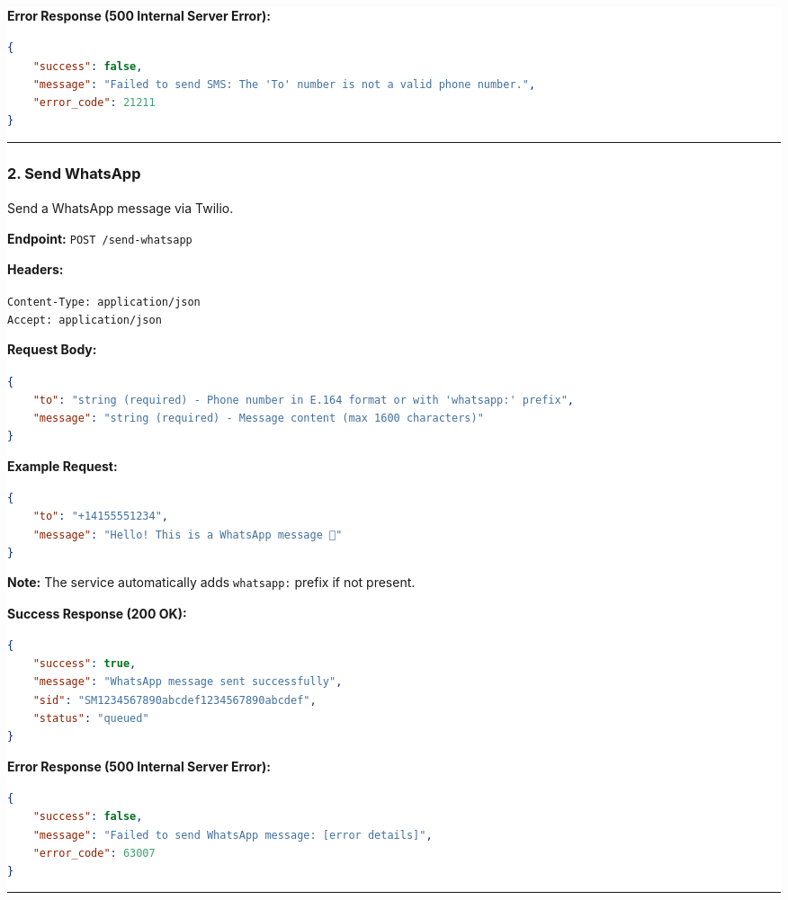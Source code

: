 **Error Response (500 Internal Server Error):**
```json
{
    "success": false,
    "message": "Failed to send SMS: The 'To' number is not a valid phone number.",
    "error_code": 21211
}
```

---

### 2. Send WhatsApp

Send a WhatsApp message via Twilio.

**Endpoint:** `POST /send-whatsapp`

**Headers:**
```
Content-Type: application/json
Accept: application/json
```

**Request Body:**
```json
{
    "to": "string (required) - Phone number in E.164 format or with 'whatsapp:' prefix",
    "message": "string (required) - Message content (max 1600 characters)"
}
```

**Example Request:**
```json
{
    "to": "+14155551234",
    "message": "Hello! This is a WhatsApp message 📱"
}
```

**Note:** The service automatically adds `whatsapp:` prefix if not present.

**Success Response (200 OK):**
```json
{
    "success": true,
    "message": "WhatsApp message sent successfully",
    "sid": "SM1234567890abcdef1234567890abcdef",
    "status": "queued"
}
```

**Error Response (500 Internal Server Error):**
```json
{
    "success": false,
    "message": "Failed to send WhatsApp message: [error details]",
    "error_code": 63007
}
```

---